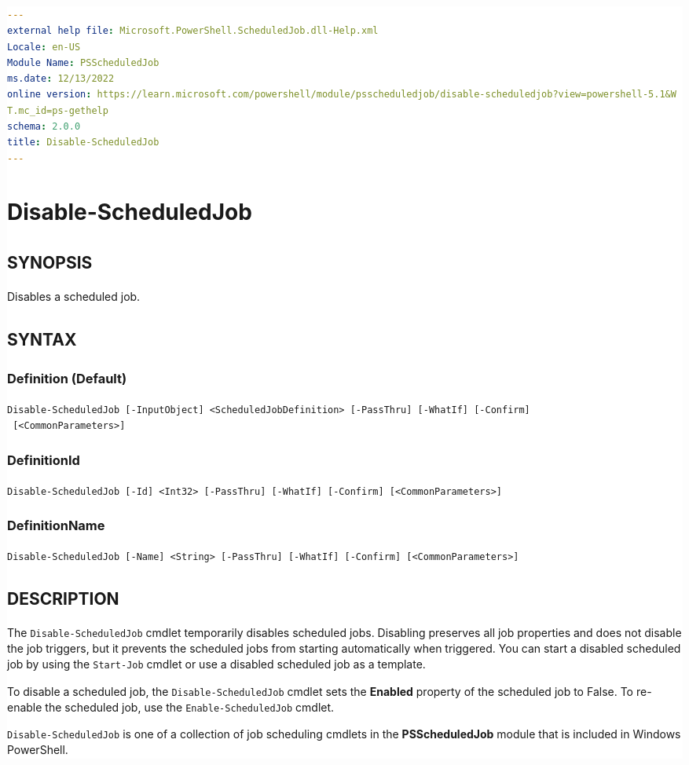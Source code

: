 ```yaml
---
external help file: Microsoft.PowerShell.ScheduledJob.dll-Help.xml
Locale: en-US
Module Name: PSScheduledJob
ms.date: 12/13/2022
online version: https://learn.microsoft.com/powershell/module/psscheduledjob/disable-scheduledjob?view=powershell-5.1&WT.mc_id=ps-gethelp
schema: 2.0.0
title: Disable-ScheduledJob
---
```


# Disable-ScheduledJob

## SYNOPSIS
Disables a scheduled job.

## SYNTAX

### Definition (Default)

```
Disable-ScheduledJob [-InputObject] <ScheduledJobDefinition> [-PassThru] [-WhatIf] [-Confirm]
 [<CommonParameters>]
```

### DefinitionId

```
Disable-ScheduledJob [-Id] <Int32> [-PassThru] [-WhatIf] [-Confirm] [<CommonParameters>]
```

### DefinitionName

```
Disable-ScheduledJob [-Name] <String> [-PassThru] [-WhatIf] [-Confirm] [<CommonParameters>]
```

## DESCRIPTION

The `Disable-ScheduledJob` cmdlet temporarily disables scheduled jobs. Disabling preserves all job
properties and does not disable the job triggers, but it prevents the scheduled jobs from starting
automatically when triggered. You can start a disabled scheduled job by using the `Start-Job` cmdlet
or use a disabled scheduled job as a template.

To disable a scheduled job, the `Disable-ScheduledJob` cmdlet sets the **Enabled** property of the
scheduled job to False. To re-enable the scheduled job, use the `Enable-ScheduledJob` cmdlet.

`Disable-ScheduledJob` is one of a collection of job scheduling cmdlets in the **PSScheduledJob**
module that is included in Windows PowerShell.
